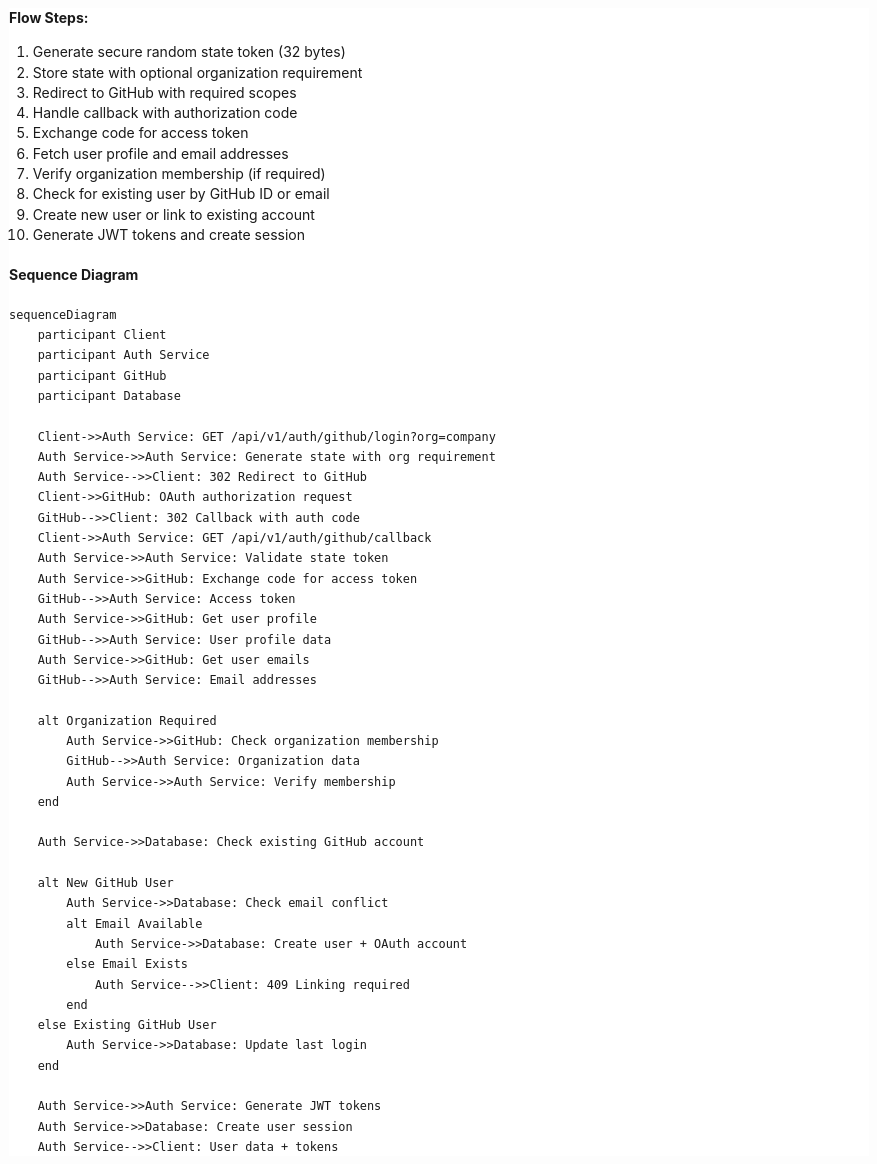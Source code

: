 **Flow Steps:**

1. Generate secure random state token (32 bytes)
2. Store state with optional organization requirement
3. Redirect to GitHub with required scopes
4. Handle callback with authorization code
5. Exchange code for access token
6. Fetch user profile and email addresses
7. Verify organization membership (if required)
8. Check for existing user by GitHub ID or email
9. Create new user or link to existing account
10. Generate JWT tokens and create session

#### Sequence Diagram

```mermaid
sequenceDiagram
    participant Client
    participant Auth Service
    participant GitHub
    participant Database

    Client->>Auth Service: GET /api/v1/auth/github/login?org=company
    Auth Service->>Auth Service: Generate state with org requirement
    Auth Service-->>Client: 302 Redirect to GitHub
    Client->>GitHub: OAuth authorization request
    GitHub-->>Client: 302 Callback with auth code
    Client->>Auth Service: GET /api/v1/auth/github/callback
    Auth Service->>Auth Service: Validate state token
    Auth Service->>GitHub: Exchange code for access token
    GitHub-->>Auth Service: Access token
    Auth Service->>GitHub: Get user profile
    GitHub-->>Auth Service: User profile data
    Auth Service->>GitHub: Get user emails
    GitHub-->>Auth Service: Email addresses

    alt Organization Required
        Auth Service->>GitHub: Check organization membership
        GitHub-->>Auth Service: Organization data
        Auth Service->>Auth Service: Verify membership
    end

    Auth Service->>Database: Check existing GitHub account

    alt New GitHub User
        Auth Service->>Database: Check email conflict
        alt Email Available
            Auth Service->>Database: Create user + OAuth account
        else Email Exists
            Auth Service-->>Client: 409 Linking required
        end
    else Existing GitHub User
        Auth Service->>Database: Update last login
    end

    Auth Service->>Auth Service: Generate JWT tokens
    Auth Service->>Database: Create user session
    Auth Service-->>Client: User data + tokens
```

